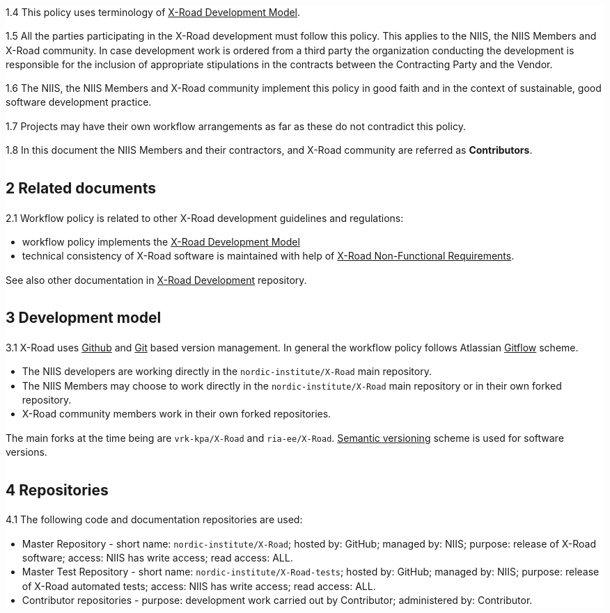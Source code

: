 1.4 This policy uses terminology of [X-Road Development Model](https://github.com/nordic-institute/x-road-development/blob/master/DEVELOPMENT_MODEL.md).

1.5 All the parties participating in the X-Road development must follow this
policy. This applies to the NIIS, the NIIS Members and X-Road community. In
case development work is ordered from a third party the organization conducting
the development is responsible for the inclusion of appropriate stipulations
in the contracts between the Contracting Party and the Vendor.

1.6 The NIIS, the NIIS Members and X-Road community implement this policy in good
faith and in the context of sustainable, good software development practice.

1.7 Projects may have their own workflow arrangements as far as these do not
contradict this policy.

1.8 In this document the NIIS Members and their contractors, and
X-Road community are referred as **Contributors**.

## 2 Related documents

2.1 Workflow policy is related to other X-Road development guidelines and regulations:
- workflow policy implements the [X-Road Development Model](https://github.com/nordic-institute/x-road-development/blob/master/DEVELOPMENT_MODEL.md)
- technical consistency of X-Road software is maintained with help of [X-Road Non-Functional Requirements](https://github.com/nordic-institute/x-road-development/blob/master/NFR.md).

See also other documentation in [X-Road Development](https://github.com/nordic-institute/x-road-development/) repository.

## 3 Development model

3.1	X-Road uses [Github](https://github.com/) and [Git](https://git-scm.com/)
based version management. In general the workflow policy follows Atlassian [Gitflow](https://www.atlassian.com/git/tutorials/comparing-workflows#gitflow-workflow)
scheme.

* The NIIS developers are working directly in the `nordic-institute/X-Road` main
repository.
* The NIIS Members may choose to work directly in the `nordic-institute/X-Road`
main repository or in their own forked repository.
* X-Road community members work in their own forked repositories.

The main forks at the time being are `vrk-kpa/X-Road` and `ria-ee/X-Road`. [Semantic versioning](http://semver.org/) scheme is used for software versions.

## 4	Repositories

4.1	The following code and documentation repositories are used:

- Master Repository - short name: `nordic-institute/X-Road`; hosted by: GitHub; managed by: NIIS;
purpose: release of X-Road software; access: NIIS has write access; read access: ALL.
- Master Test Repository - short name: `nordic-institute/X-Road-tests`; hosted by: GitHub; managed
by: NIIS; purpose: release of X-Road automated tests; access: NIIS has write
access; read access: ALL.
- Contributor repositories - purpose: development work carried out by
Contributor; administered by: Contributor.
